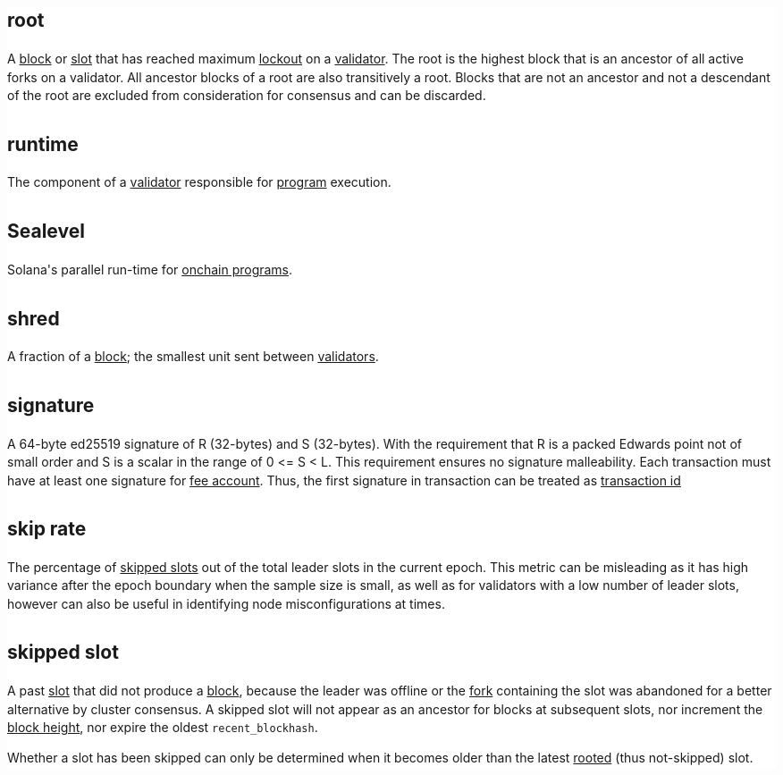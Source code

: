 ## root

A [block](#block) or [slot](#slot) that has reached maximum [lockout](#lockout)
on a [validator](#validator). The root is the highest block that is an ancestor
of all active forks on a validator. All ancestor blocks of a root are also
transitively a root. Blocks that are not an ancestor and not a descendant of the
root are excluded from consideration for consensus and can be discarded.

## runtime

The component of a [validator](#validator) responsible for [program](#program)
execution.

## Sealevel

Solana's parallel run-time for [onchain programs](#onchain-program).

## shred

A fraction of a [block](#block); the smallest unit sent between
[validators](#validator).

## signature

A 64-byte ed25519 signature of R (32-bytes) and S (32-bytes). With the
requirement that R is a packed Edwards point not of small order and S is a
scalar in the range of 0 <= S < L. This requirement ensures no signature
malleability. Each transaction must have at least one signature for
[fee account](terminology#fee-account). Thus, the first signature in transaction
can be treated as [transaction id](#transaction-id)

## skip rate

The percentage of [skipped slots](#skipped-slot) out of the total leader slots
in the current epoch. This metric can be misleading as it has high variance
after the epoch boundary when the sample size is small, as well as for
validators with a low number of leader slots, however can also be useful in
identifying node misconfigurations at times.

## skipped slot

A past [slot](#slot) that did not produce a [block](#block), because the leader
was offline or the [fork](#fork) containing the slot was abandoned for a better
alternative by cluster consensus. A skipped slot will not appear as an ancestor
for blocks at subsequent slots, nor increment the
[block height](terminology#block-height), nor expire the oldest
`recent_blockhash`.

Whether a slot has been skipped can only be determined when it becomes older
than the latest [rooted](#root) (thus not-skipped) slot.
